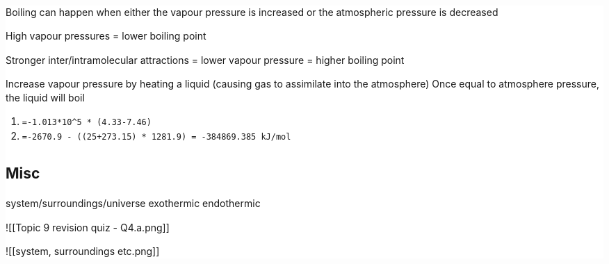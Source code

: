 Boiling can happen when either the vapour pressure is increased or the atmospheric pressure is decreased

High vapour pressures = lower boiling point

Stronger inter/intramolecular attractions = lower vapour pressure = higher boiling point

Increase vapour pressure by heating a liquid (causing gas to assimilate into the atmosphere)
	Once equal to atmosphere pressure, the liquid will boil


1. `=-1.013*10^5 * (4.33-7.46)`
2. `=-2670.9 - ((25+273.15) * 1281.9) = -384869.385 kJ/mol`


## Misc
system/surroundings/universe
exothermic endothermic

![[Topic 9 revision quiz - Q4.a.png]]


![[system, surroundings etc.png]]